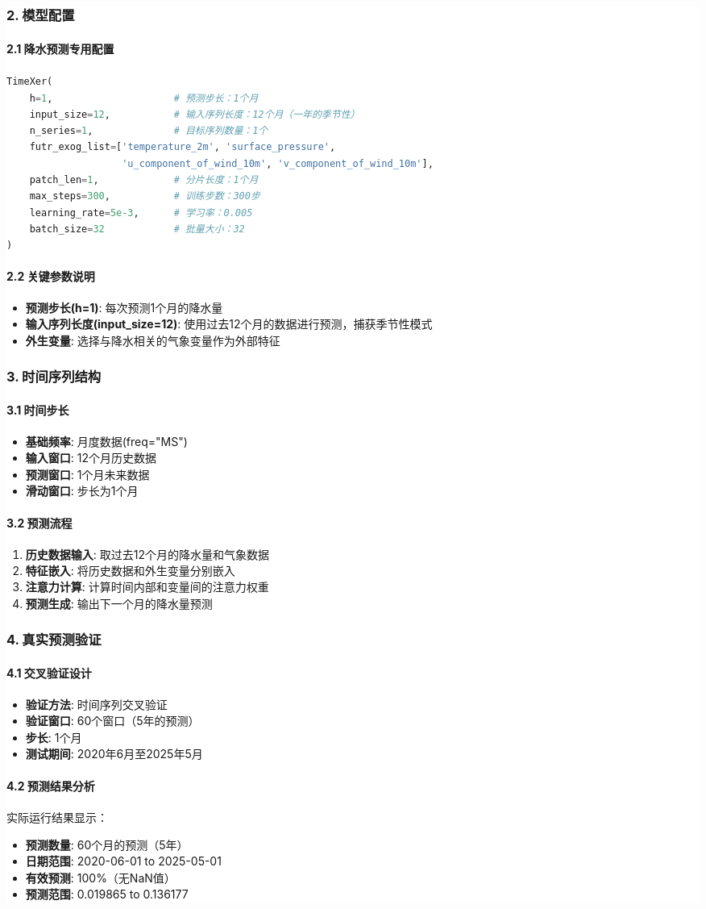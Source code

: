 ### 2. 模型配置

#### 2.1 降水预测专用配置
```python
TimeXer(
    h=1,                     # 预测步长：1个月
    input_size=12,           # 输入序列长度：12个月（一年的季节性）
    n_series=1,              # 目标序列数量：1个
    futr_exog_list=['temperature_2m', 'surface_pressure', 
                    'u_component_of_wind_10m', 'v_component_of_wind_10m'],
    patch_len=1,             # 分片长度：1个月
    max_steps=300,           # 训练步数：300步
    learning_rate=5e-3,      # 学习率：0.005
    batch_size=32            # 批量大小：32
)
```

#### 2.2 关键参数说明
- **预测步长(h=1)**: 每次预测1个月的降水量
- **输入序列长度(input_size=12)**: 使用过去12个月的数据进行预测，捕获季节性模式
- **外生变量**: 选择与降水相关的气象变量作为外部特征

### 3. 时间序列结构

#### 3.1 时间步长
- **基础频率**: 月度数据(freq="MS")
- **输入窗口**: 12个月历史数据
- **预测窗口**: 1个月未来数据
- **滑动窗口**: 步长为1个月

#### 3.2 预测流程
1. **历史数据输入**: 取过去12个月的降水量和气象数据
2. **特征嵌入**: 将历史数据和外生变量分别嵌入
3. **注意力计算**: 计算时间内部和变量间的注意力权重
4. **预测生成**: 输出下一个月的降水量预测

### 4. 真实预测验证

#### 4.1 交叉验证设计
- **验证方法**: 时间序列交叉验证
- **验证窗口**: 60个窗口（5年的预测）
- **步长**: 1个月
- **测试期间**: 2020年6月至2025年5月

#### 4.2 预测结果分析
实际运行结果显示：
- **预测数量**: 60个月的预测（5年）
- **日期范围**: 2020-06-01 to 2025-05-01
- **有效预测**: 100%（无NaN值）
- **预测范围**: 0.019865 to 0.136177
